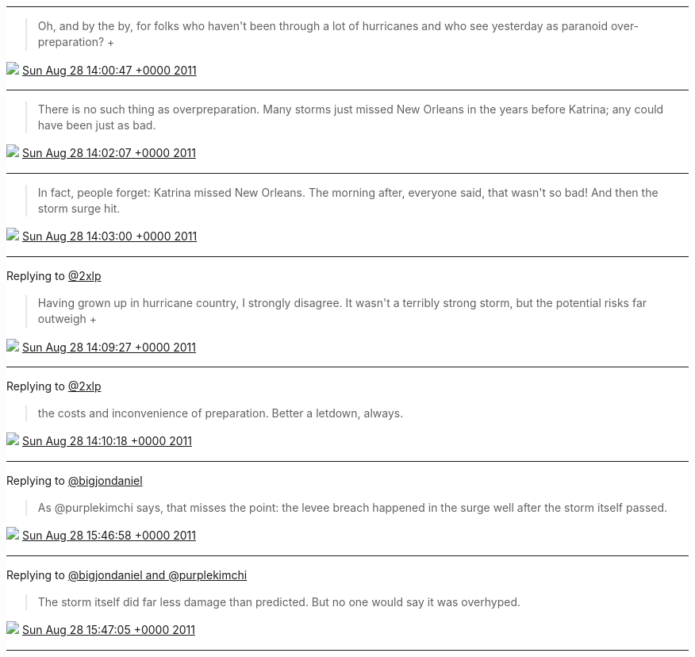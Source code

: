 ----

> Oh, and by the by, for folks who haven't been through a lot of hurricanes and who see yesterday as paranoid over\-preparation? \+

<img src="../../media/tweet.ico" width="12" /> [Sun Aug 28 14:00:47 +0000 2011](https://twitter.com/kfitz/status/107814890089095168)

----

> There is no such thing as overpreparation\. Many storms just missed New Orleans in the years before Katrina; any could have been just as bad\.

<img src="../../media/tweet.ico" width="12" /> [Sun Aug 28 14:02:07 +0000 2011](https://twitter.com/kfitz/status/107815226593902592)

----

> In fact, people forget: Katrina missed New Orleans\. The morning after, everyone said, that wasn't so bad\! And then the storm surge hit\.

<img src="../../media/tweet.ico" width="12" /> [Sun Aug 28 14:03:00 +0000 2011](https://twitter.com/kfitz/status/107815447889592320)

----

Replying to [@2xlp](https://twitter.com/2xlp/status/107815665712365568)

> Having grown up in hurricane country, I strongly disagree\. It wasn't a terribly strong storm, but the potential risks far outweigh \+

<img src="../../media/tweet.ico" width="12" /> [Sun Aug 28 14:09:27 +0000 2011](https://twitter.com/kfitz/status/107817072616148992)

----

Replying to [@2xlp](https://twitter.com/2xlp/status/107815665712365568)

> the costs and inconvenience of preparation\. Better a letdown, always\.

<img src="../../media/tweet.ico" width="12" /> [Sun Aug 28 14:10:18 +0000 2011](https://twitter.com/kfitz/status/107817284151685121)

----

Replying to [@bigjondaniel](https://twitter.com/bigjondaniel/status/107832272606072832)

> As @purplekimchi says, that misses the point: the levee breach happened in the surge well after the storm itself passed\.

<img src="../../media/tweet.ico" width="12" /> [Sun Aug 28 15:46:58 +0000 2011](https://twitter.com/kfitz/status/107841612515770368)

----

Replying to [@bigjondaniel and @purplekimchi](https://twitter.com/bigjondaniel/status/107832272606072832)

> The storm itself did far less damage than predicted\. But no one would say it was overhyped\.

<img src="../../media/tweet.ico" width="12" /> [Sun Aug 28 15:47:05 +0000 2011](https://twitter.com/kfitz/status/107841640881848320)

----

